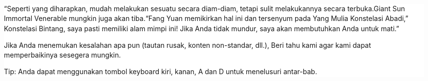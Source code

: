 “Seperti yang diharapkan, mudah melakukan sesuatu secara diam-diam, tetapi sulit melakukannya secara terbuka.Giant Sun Immortal Venerable mungkin juga akan tiba.“Fang Yuan memikirkan hal ini dan tersenyum pada Yang Mulia Konstelasi Abadi,” Konstelasi Bintang, saya pasti memiliki alam mimpi ini! Jika Anda tidak mundur, saya akan membutuhkan Anda untuk mati.”

Jika Anda menemukan kesalahan apa pun (tautan rusak, konten non-standar, dll.), Beri tahu kami agar kami dapat memperbaikinya sesegera mungkin.

Tip: Anda dapat menggunakan tombol keyboard kiri, kanan, A dan D untuk menelusuri antar-bab.